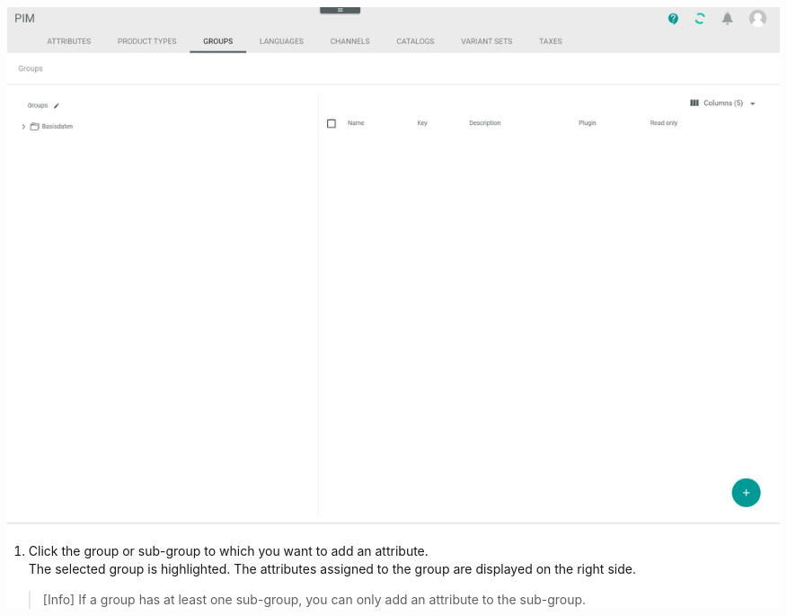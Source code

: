 ![Groups](/Assets/Screenshots/PIM/Settings/Groups/Groups.png "[Groups]")

1. Click the group or sub-group to which you want to add an attribute.   
  The selected group is highlighted. The attributes assigned to the group are displayed on the right side.

  > [Info] If a group has at least one sub-group, you can only add an attribute to the sub-group.
